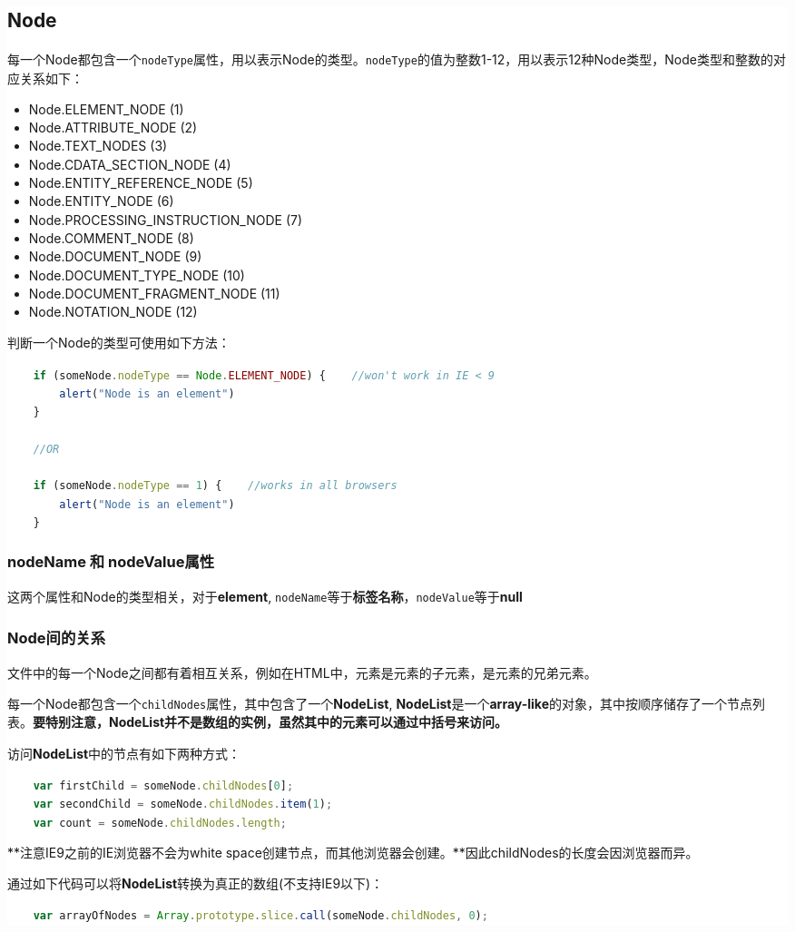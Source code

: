 ## Node

每一个Node都包含一个`nodeType`属性，用以表示Node的类型。`nodeType`的值为整数1-12，用以表示12种Node类型，Node类型和整数的对应关系如下：

* Node.ELEMENT_NODE (1)
* Node.ATTRIBUTE_NODE (2)
* Node.TEXT_NODES (3)
* Node.CDATA\_SECTION_NODE (4)
* Node.ENTITY\_REFERENCE_NODE (5)
* Node.ENTITY_NODE (6)
* Node.PROCESSING\_INSTRUCTION_NODE (7)
* Node.COMMENT_NODE (8)
* Node.DOCUMENT_NODE (9)
* Node.DOCUMENT\_TYPE_NODE (10)
* Node.DOCUMENT\_FRAGMENT_NODE (11)
* Node.NOTATION_NODE (12)

判断一个Node的类型可使用如下方法：

```js
	if (someNode.nodeType == Node.ELEMENT_NODE) {    //won't work in IE < 9
		alert("Node is an element")
	}
	
	//OR
	
	if (someNode.nodeType == 1) {    //works in all browsers
		alert("Node is an element")
	}
```

### nodeName 和 nodeValue属性

这两个属性和Node的类型相关，对于**element**, `nodeName`等于**标签名称**，`nodeValue`等于**null**

### Node间的关系

文件中的每一个Node之间都有着相互关系，例如在HTML中，<body>元素是<html>元素的子元素，是<head>元素的兄弟元素。

每一个Node都包含一个`childNodes`属性，其中包含了一个**NodeList**, **NodeList**是一个**array-like**的对象，其中按顺序储存了一个节点列表。**要特别注意，NodeList并不是数组的实例，虽然其中的元素可以通过中括号来访问。**

访问**NodeList**中的节点有如下两种方式：

```js
	var firstChild = someNode.childNodes[0];
	var secondChild = someNode.childNodes.item(1);
	var count = someNode.childNodes.length;
```

**注意IE9之前的IE浏览器不会为white space创建节点，而其他浏览器会创建。**因此childNodes的长度会因浏览器而异。

通过如下代码可以将**NodeList**转换为真正的数组(不支持IE9以下)：

```js
	var arrayOfNodes = Array.prototype.slice.call(someNode.childNodes, 0);
```
